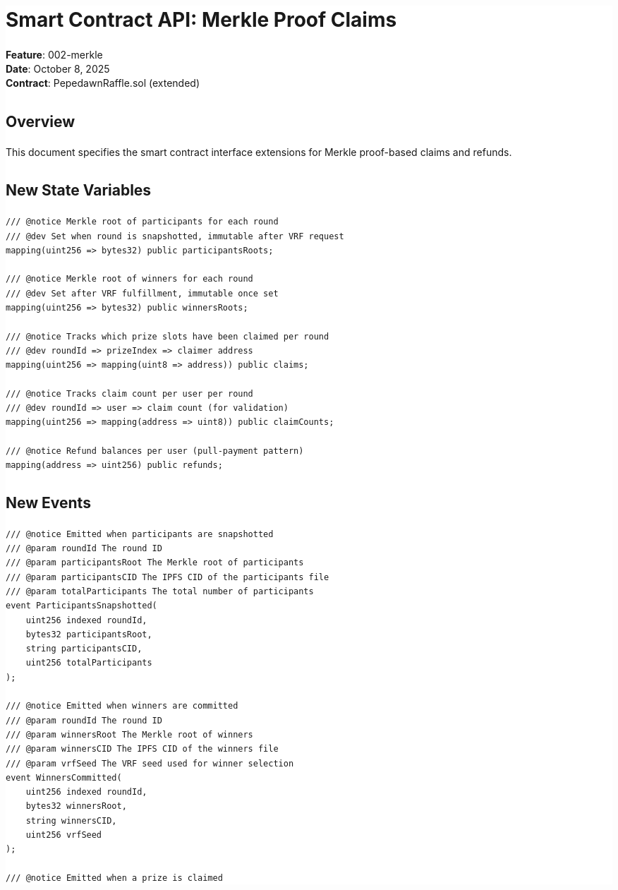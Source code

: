 # Smart Contract API: Merkle Proof Claims

**Feature**: 002-merkle  
**Date**: October 8, 2025  
**Contract**: PepedawnRaffle.sol (extended)

## Overview

This document specifies the smart contract interface extensions for Merkle proof-based claims and refunds.

## New State Variables

```solidity
/// @notice Merkle root of participants for each round
/// @dev Set when round is snapshotted, immutable after VRF request
mapping(uint256 => bytes32) public participantsRoots;

/// @notice Merkle root of winners for each round
/// @dev Set after VRF fulfillment, immutable once set
mapping(uint256 => bytes32) public winnersRoots;

/// @notice Tracks which prize slots have been claimed per round
/// @dev roundId => prizeIndex => claimer address
mapping(uint256 => mapping(uint8 => address)) public claims;

/// @notice Tracks claim count per user per round
/// @dev roundId => user => claim count (for validation)
mapping(uint256 => mapping(address => uint8)) public claimCounts;

/// @notice Refund balances per user (pull-payment pattern)
mapping(address => uint256) public refunds;
```

## New Events

```solidity
/// @notice Emitted when participants are snapshotted
/// @param roundId The round ID
/// @param participantsRoot The Merkle root of participants
/// @param participantsCID The IPFS CID of the participants file
/// @param totalParticipants The total number of participants
event ParticipantsSnapshotted(
    uint256 indexed roundId,
    bytes32 participantsRoot,
    string participantsCID,
    uint256 totalParticipants
);

/// @notice Emitted when winners are committed
/// @param roundId The round ID
/// @param winnersRoot The Merkle root of winners
/// @param winnersCID The IPFS CID of the winners file
/// @param vrfSeed The VRF seed used for winner selection
event WinnersCommitted(
    uint256 indexed roundId,
    bytes32 winnersRoot,
    string winnersCID,
    uint256 vrfSeed
);

/// @notice Emitted when a prize is claimed
```